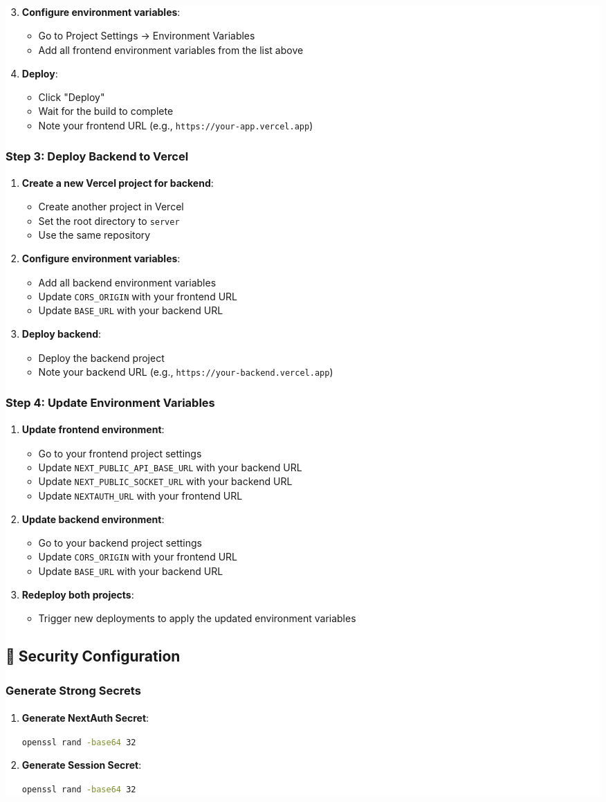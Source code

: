 3. **Configure environment variables**:
   - Go to Project Settings → Environment Variables
   - Add all frontend environment variables from the list above

4. **Deploy**:
   - Click "Deploy"
   - Wait for the build to complete
   - Note your frontend URL (e.g., `https://your-app.vercel.app`)

### Step 3: Deploy Backend to Vercel

1. **Create a new Vercel project for backend**:
   - Create another project in Vercel
   - Set the root directory to `server`
   - Use the same repository

2. **Configure environment variables**:
   - Add all backend environment variables
   - Update `CORS_ORIGIN` with your frontend URL
   - Update `BASE_URL` with your backend URL

3. **Deploy backend**:
   - Deploy the backend project
   - Note your backend URL (e.g., `https://your-backend.vercel.app`)

### Step 4: Update Environment Variables

1. **Update frontend environment**:
   - Go to your frontend project settings
   - Update `NEXT_PUBLIC_API_BASE_URL` with your backend URL
   - Update `NEXT_PUBLIC_SOCKET_URL` with your backend URL
   - Update `NEXTAUTH_URL` with your frontend URL

2. **Update backend environment**:
   - Go to your backend project settings
   - Update `CORS_ORIGIN` with your frontend URL
   - Update `BASE_URL` with your backend URL

3. **Redeploy both projects**:
   - Trigger new deployments to apply the updated environment variables

## 🔐 Security Configuration

### Generate Strong Secrets

1. **Generate NextAuth Secret**:
   ```bash
   openssl rand -base64 32
   ```

2. **Generate Session Secret**:
   ```bash
   openssl rand -base64 32
   ```
